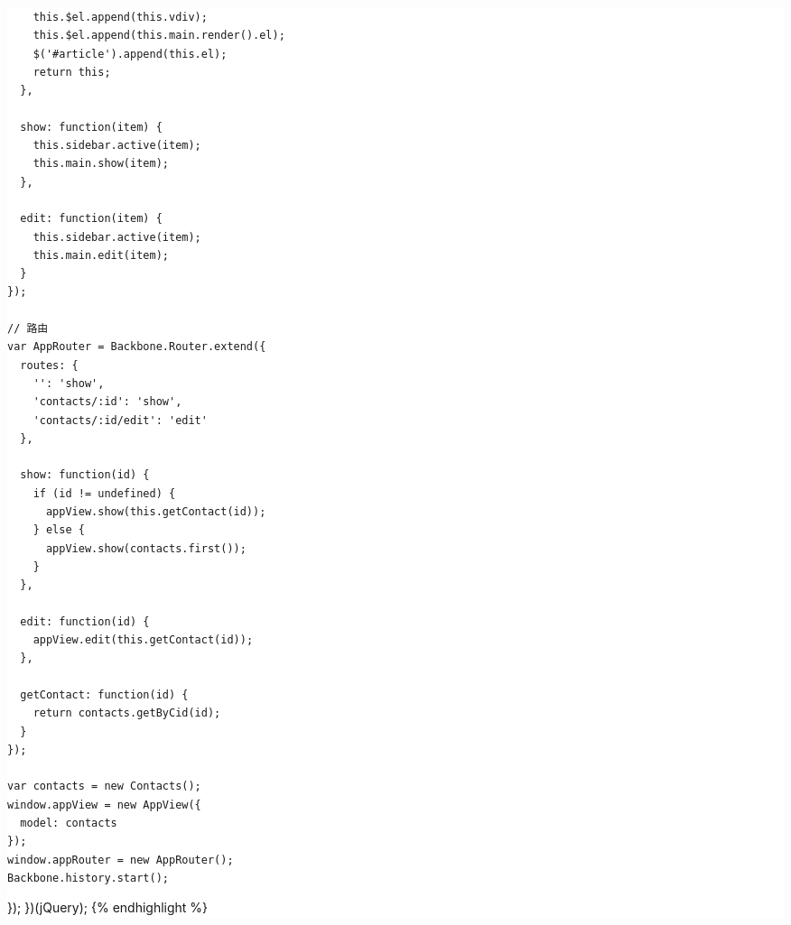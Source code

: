        this.$el.append(this.vdiv);
        this.$el.append(this.main.render().el);
        $('#article').append(this.el);
        return this;
      },

      show: function(item) {
        this.sidebar.active(item);
        this.main.show(item);
      },

      edit: function(item) {
        this.sidebar.active(item);
        this.main.edit(item);
      }
    });

    // 路由
    var AppRouter = Backbone.Router.extend({
      routes: {
        '': 'show',
        'contacts/:id': 'show',
        'contacts/:id/edit': 'edit'
      },

      show: function(id) {
        if (id != undefined) {
          appView.show(this.getContact(id));
        } else {
          appView.show(contacts.first());
        }
      },

      edit: function(id) {
        appView.edit(this.getContact(id));
      },

      getContact: function(id) {
        return contacts.getByCid(id);
      }
    });

    var contacts = new Contacts();
    window.appView = new AppView({
      model: contacts
    });
    window.appRouter = new AppRouter();
    Backbone.history.start();
  });
})(jQuery);
{% endhighlight %}

[page-in-iteye]: http://z2009zxiaolong.iteye.com/blog/1847833